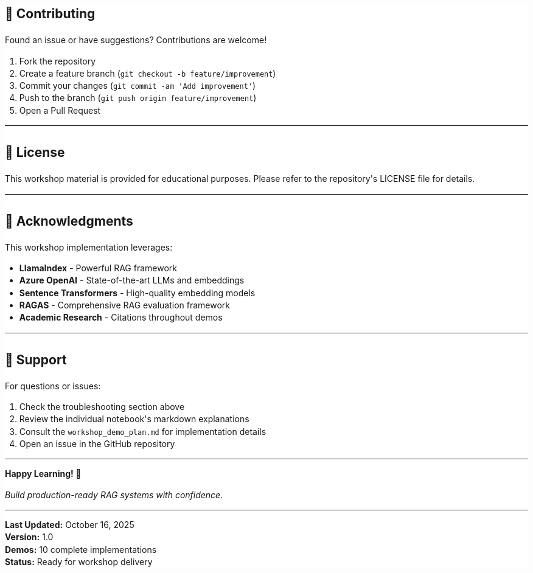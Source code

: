 ## 🤝 Contributing

Found an issue or have suggestions? Contributions are welcome!

1. Fork the repository
2. Create a feature branch (`git checkout -b feature/improvement`)
3. Commit your changes (`git commit -am 'Add improvement'`)
4. Push to the branch (`git push origin feature/improvement`)
5. Open a Pull Request

---

## 📄 License

This workshop material is provided for educational purposes. Please refer to the repository's LICENSE file for details.

---

## 🙏 Acknowledgments

This workshop implementation leverages:
- **LlamaIndex** - Powerful RAG framework
- **Azure OpenAI** - State-of-the-art LLMs and embeddings
- **Sentence Transformers** - High-quality embedding models
- **RAGAS** - Comprehensive RAG evaluation framework
- **Academic Research** - Citations throughout demos

---

## 📧 Support

For questions or issues:
1. Check the troubleshooting section above
2. Review the individual notebook's markdown explanations
3. Consult the `workshop_demo_plan.md` for implementation details
4. Open an issue in the GitHub repository

---

**Happy Learning! 🚀**

*Build production-ready RAG systems with confidence.*

---

**Last Updated:** October 16, 2025  
**Version:** 1.0  
**Demos:** 10 complete implementations  
**Status:** Ready for workshop delivery

